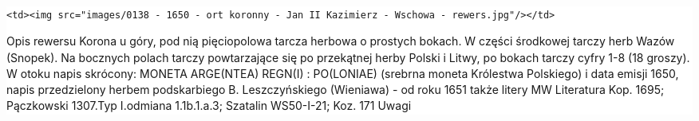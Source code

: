     <td><img src="images/0138 - 1650 - ort koronny - Jan II Kazimierz - Wschowa - rewers.jpg"/></td>
  </tr>
  <tr>
    <th>Opis rewersu</th>
    <td>Korona u góry, pod nią pięciopolowa tarcza herbowa o prostych bokach. W części środkowej tarczy herb Wazów (Snopek). Na bocznych polach tarczy powtarzające się po przekątnej herby Polski i Litwy, po bokach tarczy cyfry 1-8 (18 groszy). W otoku napis skrócony: MONETA ARGE(NTEA) REGN(I) : PO(LONIAE) (srebrna moneta Królestwa Polskiego) i data emisji 1650, napis przedzielony herbem podskarbiego B. Leszczyńskiego (Wieniawa) - od roku 1651 także litery MW</td>
  </tr>
  <tr>
    <th>Literatura</th>
    <td>Kop. 1695; Pączkowski 1307.Typ I.odmiana 1.1b.1.a.3; Szatalin WS50-I-21; Koz. 171</td>
  </tr>
  <tr>
    <th>Uwagi</th>
